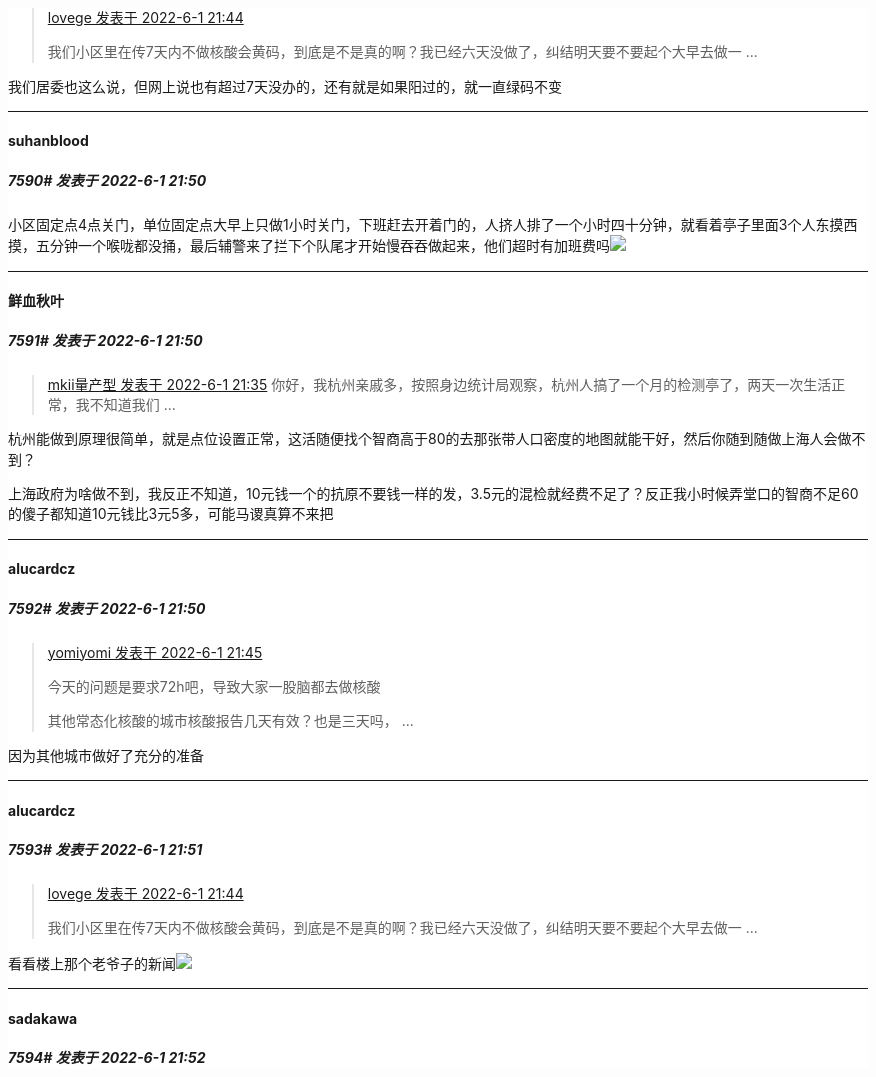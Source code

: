 <blockquote><a href="httphttps://bbs.saraba1st.com/2b/forum.php?mod=redirect&amp;goto=findpost&amp;pid=56086796&amp;ptid=2069639" target="_blank">lovege 发表于 2022-6-1 21:44</a>

我们小区里在传7天内不做核酸会黄码，到底是不是真的啊？我已经六天没做了，纠结明天要不要起个大早去做一 ...</blockquote>
我们居委也这么说，但网上说也有超过7天没办的，还有就是如果阳过的，就一直绿码不变

*****

####  suhanblood  
##### 7590#       发表于 2022-6-1 21:50

小区固定点4点关门，单位固定点大早上只做1小时关门，下班赶去开着门的，人挤人排了一个小时四十分钟，就看着亭子里面3个人东摸西摸，五分钟一个喉咙都没捅，最后辅警来了拦下个队尾才开始慢吞吞做起来，他们超时有加班费吗<img src="https://static.saraba1st.com/image/smiley/face2017/004.gif" referrerpolicy="no-referrer">



*****

####  鲜血秋叶  
##### 7591#       发表于 2022-6-1 21:50

<blockquote><a href="httphttps://bbs.saraba1st.com/2b/forum.php?mod=redirect&amp;goto=findpost&amp;pid=56086655&amp;ptid=2069639" target="_blank">mkii量产型 发表于 2022-6-1 21:35</a>
你好，我杭州亲戚多，按照身边统计局观察，杭州人搞了一个月的检测亭了，两天一次生活正常，我不知道我们 ...</blockquote>
杭州能做到原理很简单，就是点位设置正常，这活随便找个智商高于80的去那张带人口密度的地图就能干好，然后你随到随做上海人会做不到？

上海政府为啥做不到，我反正不知道，10元钱一个的抗原不要钱一样的发，3.5元的混检就经费不足了？反正我小时候弄堂口的智商不足60的傻子都知道10元钱比3元5多，可能马谡真算不来把

*****

####  alucardcz  
##### 7592#       发表于 2022-6-1 21:50

<blockquote><a href="httphttps://bbs.saraba1st.com/2b/forum.php?mod=redirect&amp;goto=findpost&amp;pid=56086806&amp;ptid=2069639" target="_blank">yomiyomi 发表于 2022-6-1 21:45</a>

今天的问题是要求72h吧，导致大家一股脑都去做核酸

其他常态化核酸的城市核酸报告几天有效？也是三天吗， ...</blockquote>
因为其他城市做好了充分的准备 

*****

####  alucardcz  
##### 7593#       发表于 2022-6-1 21:51

<blockquote><a href="httphttps://bbs.saraba1st.com/2b/forum.php?mod=redirect&amp;goto=findpost&amp;pid=56086796&amp;ptid=2069639" target="_blank">lovege 发表于 2022-6-1 21:44</a>

我们小区里在传7天内不做核酸会黄码，到底是不是真的啊？我已经六天没做了，纠结明天要不要起个大早去做一 ...</blockquote>
看看楼上那个老爷子的新闻<img src="https://static.saraba1st.com/image/smiley/face2017/066.png" referrerpolicy="no-referrer">



*****

####  sadakawa  
##### 7594#       发表于 2022-6-1 21:52
